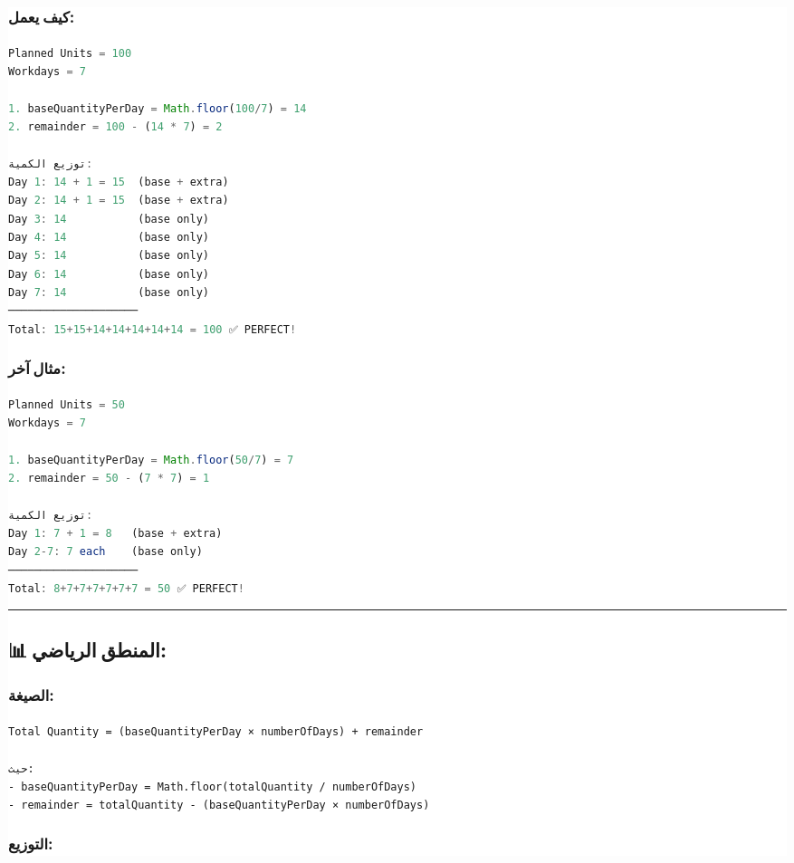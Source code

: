 ### **كيف يعمل:**

```javascript
Planned Units = 100
Workdays = 7

1. baseQuantityPerDay = Math.floor(100/7) = 14
2. remainder = 100 - (14 * 7) = 2

توزيع الكمية:
Day 1: 14 + 1 = 15  (base + extra)
Day 2: 14 + 1 = 15  (base + extra)
Day 3: 14           (base only)
Day 4: 14           (base only)
Day 5: 14           (base only)
Day 6: 14           (base only)
Day 7: 14           (base only)
────────────────────
Total: 15+15+14+14+14+14+14 = 100 ✅ PERFECT!
```

### **مثال آخر:**

```javascript
Planned Units = 50
Workdays = 7

1. baseQuantityPerDay = Math.floor(50/7) = 7
2. remainder = 50 - (7 * 7) = 1

توزيع الكمية:
Day 1: 7 + 1 = 8   (base + extra)
Day 2-7: 7 each    (base only)
────────────────────
Total: 8+7+7+7+7+7+7 = 50 ✅ PERFECT!
```

---

## **📊 المنطق الرياضي:**

### **الصيغة:**

```
Total Quantity = (baseQuantityPerDay × numberOfDays) + remainder

حيث:
- baseQuantityPerDay = Math.floor(totalQuantity / numberOfDays)
- remainder = totalQuantity - (baseQuantityPerDay × numberOfDays)
```

### **التوزيع:**

